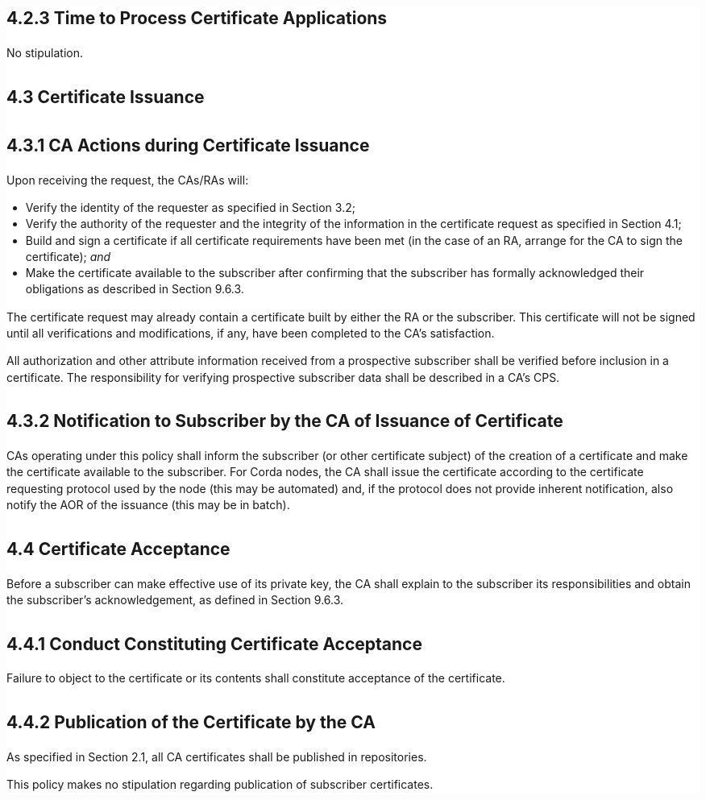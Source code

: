 4.2.3 Time to Process Certificate Applications
----------------------------------------------
No stipulation.

4.3 Certificate Issuance
------------------------

4.3.1 CA Actions during Certificate Issuance
--------------------------------------------
Upon receiving the request, the CAs/RAs will:

* Verify the identity of the requester as specified in Section 3.2;
* Verify the authority of the requester and the integrity of the information in the certificate 
 request as specified in Section 4.1;
* Build and sign a certificate if all certificate requirements have been met (in the case of an 
 RA, arrange for the CA to sign the certificate); _and_
* Make the certificate available to the subscriber after confirming that the subscriber has 
 formally acknowledged their obligations as described in Section 9.6.3.

The certificate request may already contain a certificate built by either the RA or the subscriber. 
This certificate will not be signed until all verifications and modifications, if any, have been completed to the CA’s 
satisfaction.

All authorization and other attribute information received from a prospective subscriber shall be 
verified before inclusion in a certificate. The responsibility for verifying prospective subscriber data 
shall be described in a CA’s CPS.

4.3.2 Notification to Subscriber by the CA of Issuance of Certificate
---------------------------------------------------------------------
CAs operating under this policy shall inform the subscriber (or other certificate subject) of the creation of a 
certificate and make the certificate available to the subscriber. For Corda nodes, the 
CA shall issue the certificate according to the certificate requesting protocol used by the node 
(this may be automated) and, if the protocol does not provide inherent notification, also notify 
the AOR of the issuance (this may be in batch).

4.4 Certificate Acceptance
--------------------------
Before a subscriber can make effective use of its private key, the CA shall explain to the subscriber 
its responsibilities and obtain the subscriber’s acknowledgement, as defined in Section 9.6.3.

4.4.1 Conduct Constituting Certificate Acceptance
-------------------------------------------------
Failure to object to the certificate or its contents shall constitute acceptance of the certificate.

4.4.2 Publication of the Certificate by the CA
----------------------------------------------
As specified in Section 2.1, all CA certificates shall be published in repositories.

This policy makes no stipulation regarding publication of subscriber certificates.
